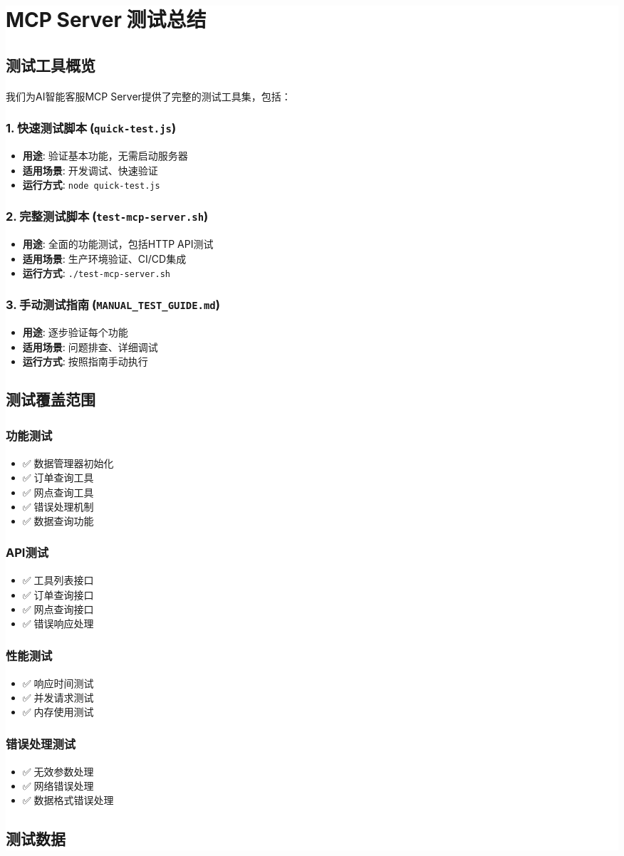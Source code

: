 # MCP Server 测试总结

## 测试工具概览

我们为AI智能客服MCP Server提供了完整的测试工具集，包括：

### 1. 快速测试脚本 (`quick-test.js`)
- **用途**: 验证基本功能，无需启动服务器
- **适用场景**: 开发调试、快速验证
- **运行方式**: `node quick-test.js`

### 2. 完整测试脚本 (`test-mcp-server.sh`)
- **用途**: 全面的功能测试，包括HTTP API测试
- **适用场景**: 生产环境验证、CI/CD集成
- **运行方式**: `./test-mcp-server.sh`

### 3. 手动测试指南 (`MANUAL_TEST_GUIDE.md`)
- **用途**: 逐步验证每个功能
- **适用场景**: 问题排查、详细调试
- **运行方式**: 按照指南手动执行

## 测试覆盖范围

### 功能测试
- ✅ 数据管理器初始化
- ✅ 订单查询工具
- ✅ 网点查询工具
- ✅ 错误处理机制
- ✅ 数据查询功能

### API测试
- ✅ 工具列表接口
- ✅ 订单查询接口
- ✅ 网点查询接口
- ✅ 错误响应处理

### 性能测试
- ✅ 响应时间测试
- ✅ 并发请求测试
- ✅ 内存使用测试

### 错误处理测试
- ✅ 无效参数处理
- ✅ 网络错误处理
- ✅ 数据格式错误处理

## 测试数据
